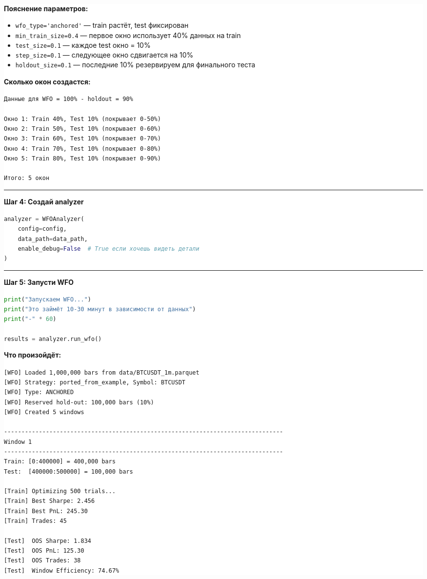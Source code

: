 **Пояснение параметров:**

- `wfo_type='anchored'` — train растёт, test фиксирован
- `min_train_size=0.4` — первое окно использует 40% данных на train
- `test_size=0.1` — каждое test окно = 10%
- `step_size=0.1` — следующее окно сдвигается на 10%
- `holdout_size=0.1` — последние 10% резервируем для финального теста

**Сколько окон создастся:**
```
Данные для WFO = 100% - holdout = 90%

Окно 1: Train 40%, Test 10% (покрывает 0-50%)
Окно 2: Train 50%, Test 10% (покрывает 0-60%)
Окно 3: Train 60%, Test 10% (покрывает 0-70%)
Окно 4: Train 70%, Test 10% (покрывает 0-80%)
Окно 5: Train 80%, Test 10% (покрывает 0-90%)

Итого: 5 окон
```

---

**Шаг 4: Создай analyzer**

```python
analyzer = WFOAnalyzer(
    config=config,
    data_path=data_path,
    enable_debug=False  # True если хочешь видеть детали
)
```

---

**Шаг 5: Запусти WFO**

```python
print("Запускаем WFO...")
print("Это займёт 10-30 минут в зависимости от данных")
print("-" * 60)

results = analyzer.run_wfo()
```

**Что произойдёт:**
```
[WFO] Loaded 1,000,000 bars from data/BTCUSDT_1m.parquet
[WFO] Strategy: ported_from_example, Symbol: BTCUSDT
[WFO] Type: ANCHORED
[WFO] Reserved hold-out: 100,000 bars (10%)
[WFO] Created 5 windows

--------------------------------------------------------------------------------
Window 1
--------------------------------------------------------------------------------
Train: [0:400000] = 400,000 bars
Test:  [400000:500000] = 100,000 bars

[Train] Optimizing 500 trials...
[Train] Best Sharpe: 2.456
[Train] Best PnL: 245.30
[Train] Trades: 45

[Test]  OOS Sharpe: 1.834
[Test]  OOS PnL: 125.30
[Test]  OOS Trades: 38
[Test]  Window Efficiency: 74.67%

```